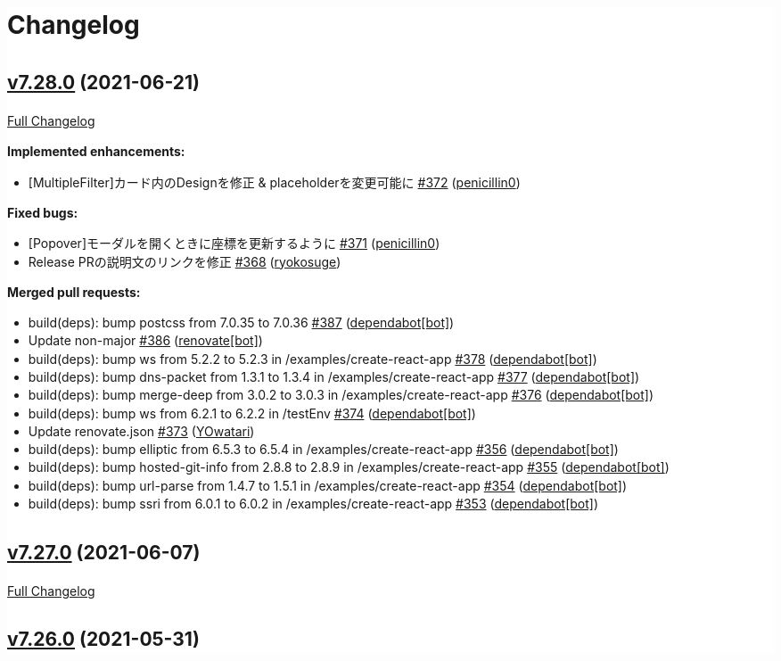 # Changelog

## [v7.28.0](https://github.com/voyagegroup/ingred-ui/tree/v7.28.0) (2021-06-21)

[Full Changelog](https://github.com/voyagegroup/ingred-ui/compare/v7.27.0...v7.28.0)

**Implemented enhancements:**

- \[MultipleFilter\]カード内のDesignを修正 & placeholderを変更可能に [\#372](https://github.com/voyagegroup/ingred-ui/pull/372) ([penicillin0](https://github.com/penicillin0))

**Fixed bugs:**

- \[Popover\]モーダルを開くときに座標を更新するように [\#371](https://github.com/voyagegroup/ingred-ui/pull/371) ([penicillin0](https://github.com/penicillin0))
- Release PRの説明文のリンクを修正 [\#368](https://github.com/voyagegroup/ingred-ui/pull/368) ([ryokosuge](https://github.com/ryokosuge))

**Merged pull requests:**

- build\(deps\): bump postcss from 7.0.35 to 7.0.36 [\#387](https://github.com/voyagegroup/ingred-ui/pull/387) ([dependabot[bot]](https://github.com/apps/dependabot))
- Update non-major [\#386](https://github.com/voyagegroup/ingred-ui/pull/386) ([renovate[bot]](https://github.com/apps/renovate))
- build\(deps\): bump ws from 5.2.2 to 5.2.3 in /examples/create-react-app [\#378](https://github.com/voyagegroup/ingred-ui/pull/378) ([dependabot[bot]](https://github.com/apps/dependabot))
- build\(deps\): bump dns-packet from 1.3.1 to 1.3.4 in /examples/create-react-app [\#377](https://github.com/voyagegroup/ingred-ui/pull/377) ([dependabot[bot]](https://github.com/apps/dependabot))
- build\(deps\): bump merge-deep from 3.0.2 to 3.0.3 in /examples/create-react-app [\#376](https://github.com/voyagegroup/ingred-ui/pull/376) ([dependabot[bot]](https://github.com/apps/dependabot))
- build\(deps\): bump ws from 6.2.1 to 6.2.2 in /testEnv [\#374](https://github.com/voyagegroup/ingred-ui/pull/374) ([dependabot[bot]](https://github.com/apps/dependabot))
- Update renovate.json [\#373](https://github.com/voyagegroup/ingred-ui/pull/373) ([YOwatari](https://github.com/YOwatari))
- build\(deps\): bump elliptic from 6.5.3 to 6.5.4 in /examples/create-react-app [\#356](https://github.com/voyagegroup/ingred-ui/pull/356) ([dependabot[bot]](https://github.com/apps/dependabot))
- build\(deps\): bump hosted-git-info from 2.8.8 to 2.8.9 in /examples/create-react-app [\#355](https://github.com/voyagegroup/ingred-ui/pull/355) ([dependabot[bot]](https://github.com/apps/dependabot))
- build\(deps\): bump url-parse from 1.4.7 to 1.5.1 in /examples/create-react-app [\#354](https://github.com/voyagegroup/ingred-ui/pull/354) ([dependabot[bot]](https://github.com/apps/dependabot))
- build\(deps\): bump ssri from 6.0.1 to 6.0.2 in /examples/create-react-app [\#353](https://github.com/voyagegroup/ingred-ui/pull/353) ([dependabot[bot]](https://github.com/apps/dependabot))

## [v7.27.0](https://github.com/voyagegroup/ingred-ui/tree/v7.27.0) (2021-06-07)

[Full Changelog](https://github.com/voyagegroup/ingred-ui/compare/v7.26.0...v7.27.0)

## [v7.26.0](https://github.com/voyagegroup/ingred-ui/tree/v7.26.0) (2021-05-31)
